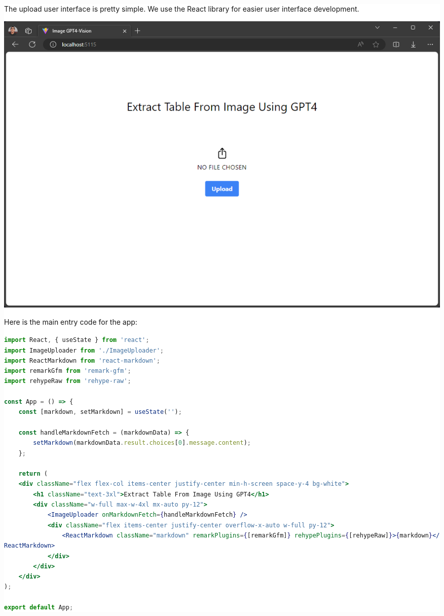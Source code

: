 The upload user interface is pretty simple. We use the React library for easier user interface development.

![upload ui](assets/upload-ui.png)

Here is the main entry code for the app:

```jsx
import React, { useState } from 'react';
import ImageUploader from './ImageUploader';
import ReactMarkdown from 'react-markdown';
import remarkGfm from 'remark-gfm';
import rehypeRaw from 'rehype-raw';

const App = () => {
    const [markdown, setMarkdown] = useState('');

    const handleMarkdownFetch = (markdownData) => {
        setMarkdown(markdownData.result.choices[0].message.content);
    };

    return (
    <div className="flex flex-col items-center justify-center min-h-screen space-y-4 bg-white">
        <h1 className="text-3xl">Extract Table From Image Using GPT4</h1>
        <div className="w-full max-w-4xl mx-auto py-12">
            <ImageUploader onMarkdownFetch={handleMarkdownFetch} />
            <div className="flex items-center justify-center overflow-x-auto w-full py-12">
                <ReactMarkdown className="markdown" remarkPlugins={[remarkGfm]} rehypePlugins={[rehypeRaw]}>{markdown}</ReactMarkdown>
            </div>
        </div>
    </div>
);

export default App;
```

[//]: # (need a better prompt)
